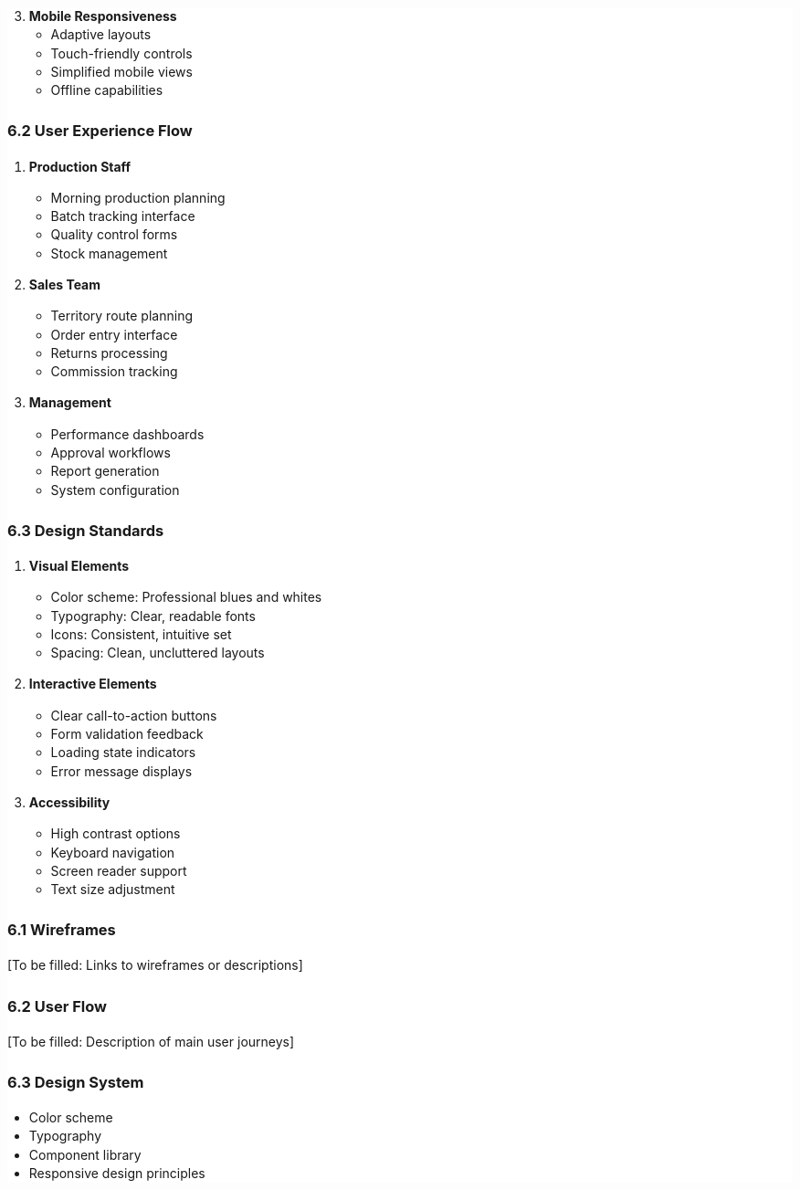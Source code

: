 3. **Mobile Responsiveness**
   - Adaptive layouts
   - Touch-friendly controls
   - Simplified mobile views
   - Offline capabilities

### 6.2 User Experience Flow

1. **Production Staff**
   - Morning production planning
   - Batch tracking interface
   - Quality control forms
   - Stock management

2. **Sales Team**
   - Territory route planning
   - Order entry interface
   - Returns processing
   - Commission tracking

3. **Management**
   - Performance dashboards
   - Approval workflows
   - Report generation
   - System configuration

### 6.3 Design Standards

1. **Visual Elements**
   - Color scheme: Professional blues and whites
   - Typography: Clear, readable fonts
   - Icons: Consistent, intuitive set
   - Spacing: Clean, uncluttered layouts

2. **Interactive Elements**
   - Clear call-to-action buttons
   - Form validation feedback
   - Loading state indicators
   - Error message displays

3. **Accessibility**
   - High contrast options
   - Keyboard navigation
   - Screen reader support
   - Text size adjustment

### 6.1 Wireframes
[To be filled: Links to wireframes or descriptions]

### 6.2 User Flow
[To be filled: Description of main user journeys]

### 6.3 Design System
- Color scheme
- Typography
- Component library
- Responsive design principles
